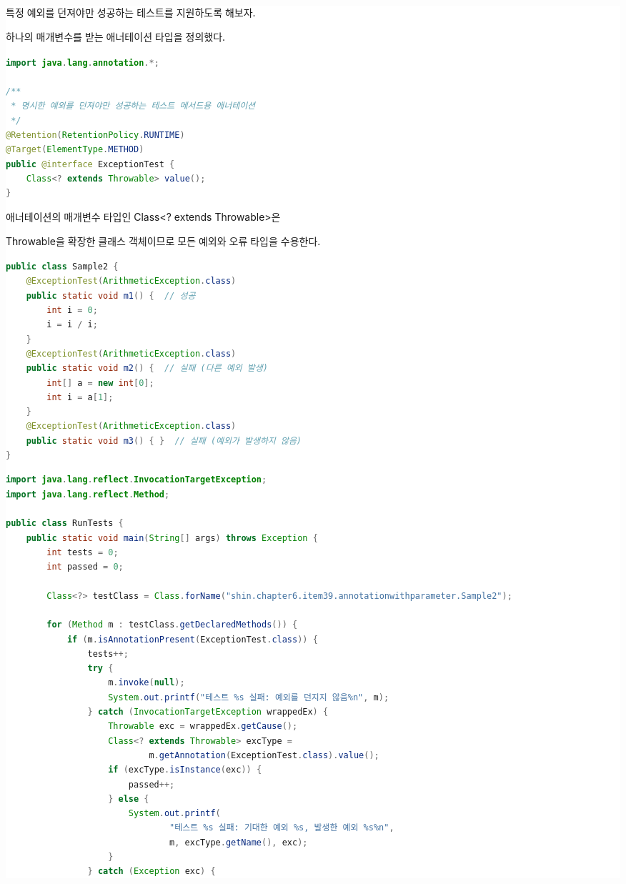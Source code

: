 특정 예외를 던져야만 성공하는 테스트를 지원하도록 해보자.

하나의 매개변수를 받는 애너테이션 타입을 정의했다.

```java
import java.lang.annotation.*;

/**
 * 명시한 예외를 던져야만 성공하는 테스트 메서드용 애너테이션
 */
@Retention(RetentionPolicy.RUNTIME)
@Target(ElementType.METHOD)
public @interface ExceptionTest {
    Class<? extends Throwable> value();
}
```

애너테이션의 매개변수 타입인 Class<? extends Throwable>은

Throwable을 확장한 클래스 객체이므로 모든 예외와 오류 타입을 수용한다.

```java
public class Sample2 {
    @ExceptionTest(ArithmeticException.class)
    public static void m1() {  // 성공
        int i = 0;
        i = i / i;
    }
    @ExceptionTest(ArithmeticException.class)
    public static void m2() {  // 실패 (다른 예외 발생)
        int[] a = new int[0];
        int i = a[1];
    }
    @ExceptionTest(ArithmeticException.class)
    public static void m3() { }  // 실패 (예외가 발생하지 않음)
}
```

```java
import java.lang.reflect.InvocationTargetException;
import java.lang.reflect.Method;

public class RunTests {
    public static void main(String[] args) throws Exception {
        int tests = 0;
        int passed = 0;

        Class<?> testClass = Class.forName("shin.chapter6.item39.annotationwithparameter.Sample2");
        
        for (Method m : testClass.getDeclaredMethods()) {
            if (m.isAnnotationPresent(ExceptionTest.class)) {
                tests++;
                try {
                    m.invoke(null);
                    System.out.printf("테스트 %s 실패: 예외를 던지지 않음%n", m);
                } catch (InvocationTargetException wrappedEx) {
                    Throwable exc = wrappedEx.getCause();
                    Class<? extends Throwable> excType =
                            m.getAnnotation(ExceptionTest.class).value();
                    if (excType.isInstance(exc)) {
                        passed++;
                    } else {
                        System.out.printf(
                                "테스트 %s 실패: 기대한 예외 %s, 발생한 예외 %s%n",
                                m, excType.getName(), exc);
                    }
                } catch (Exception exc) {
```
